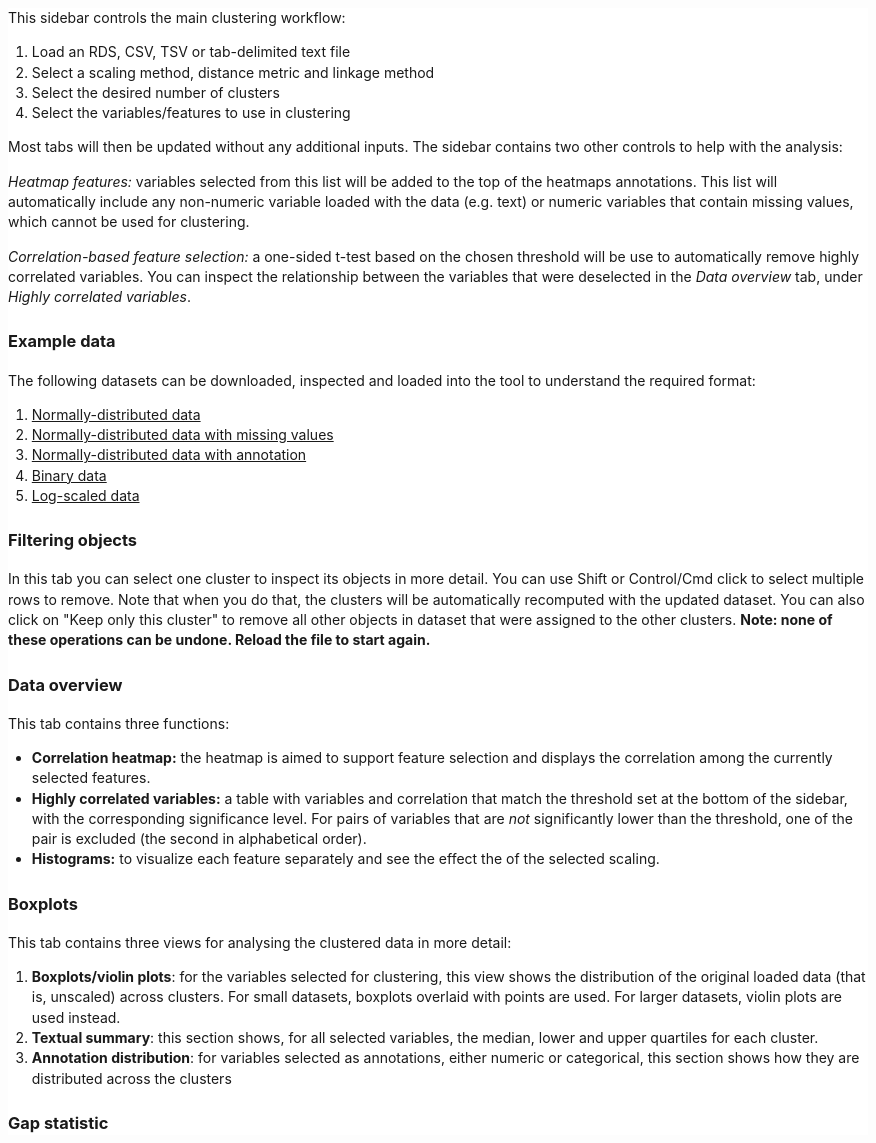 This sidebar controls the main clustering workflow: 

1. Load an RDS, CSV, TSV or tab-delimited text file
1. Select a scaling method, distance metric and linkage method
1. Select the desired number of clusters
1. Select the variables/features to use in clustering

Most tabs will then be updated without any additional inputs. The sidebar contains two other controls to help with the analysis:

*Heatmap features:* variables selected from this list will be added to the top of the heatmaps annotations. This list will automatically include any non-numeric variable loaded with the data (e.g. text) or numeric variables that contain missing values, which cannot be used for clustering.

*Correlation-based feature selection:* a one-sided t-test based on the chosen threshold will be use to automatically remove highly correlated variables. You can inspect the relationship between the variables that were deselected in the *Data overview* tab, under *Highly correlated variables*.

### Example data

The following datasets can be downloaded, inspected and loaded into the tool to understand the required format:  

1. [Normally-distributed data](data/sim_normal.csv)  
1. [Normally-distributed data with missing values](data/sim_normal_missing.csv)  
1. [Normally-distributed data with annotation](data/sim_normalannot.csv)  
1. [Binary data](data/sim_binary.csv)  
1. [Log-scaled data](data/logscaled.csv)  
### Filtering objects

In this tab you can select one cluster to inspect its objects in more detail. You can use Shift or Control/Cmd click to select multiple rows to remove. Note that when you do that, the clusters will be automatically recomputed with the updated dataset. You can also click on "Keep only this cluster" to remove all other objects in dataset that were assigned to the other clusters. **Note: none of these operations can be undone. Reload the file to start again.**
### Data overview

This tab contains three functions:

* **Correlation heatmap:** the heatmap is aimed to support feature selection and displays the correlation among the currently selected features.
* **Highly correlated variables:** a table with variables and correlation that match the threshold set at the bottom of the sidebar, with the corresponding significance level. For pairs of variables that are *not* significantly lower than the threshold, one of the pair is excluded (the second in alphabetical order).
* **Histograms:** to visualize each feature separately and see the effect the of the selected scaling.
### Boxplots

This tab contains three views for analysing the clustered data in more detail:

1. **Boxplots/violin plots**: for the variables selected for clustering, this view shows the distribution of the original loaded data (that is, unscaled) across clusters. For small datasets, boxplots overlaid with points are used. For larger datasets, violin plots are used instead. 
1. **Textual summary**: this section shows, for all selected variables, the median, lower and upper quartiles for each cluster.
1. **Annotation distribution**: for variables selected as annotations, either numeric or categorical, this section shows how they are distributed across the clusters
### Gap statistic
